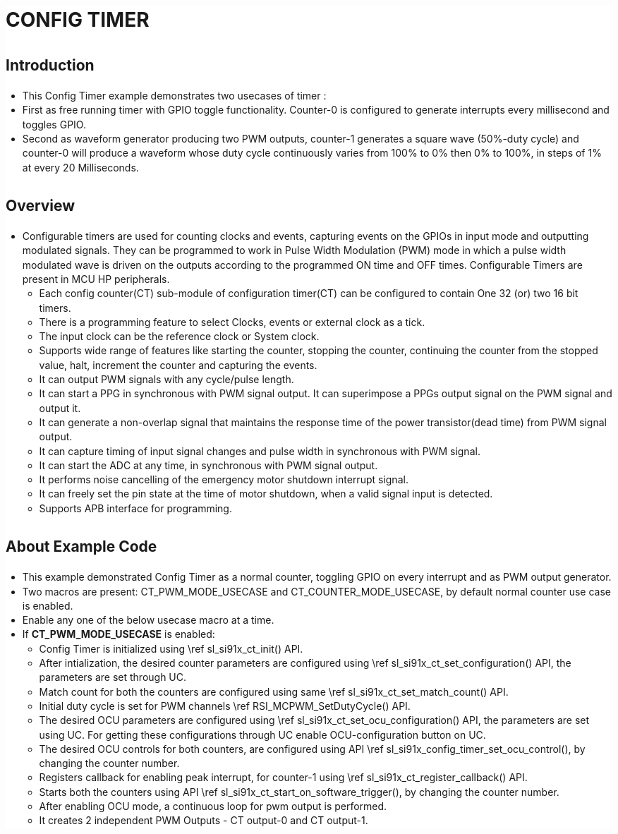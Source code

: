 # CONFIG TIMER

## Introduction

- This Config Timer example demonstrates two usecases of timer :
- First as free running timer with GPIO toggle functionality. Counter-0 is configured to generate interrupts every millisecond and toggles GPIO. 
- Second as waveform generator producing two PWM outputs, counter-1 generates a square wave (50%-duty cycle) and counter-0 will produce a waveform whose duty cycle continuously varies from 100% to 0% then 0% to 100%, in steps of 1% at every 20 Milliseconds.

## Overview

- Configurable timers are used for counting clocks and events, capturing events on the GPIOs in input mode and outputting modulated signals. They can be programmed to work in Pulse Width Modulation (PWM) mode in which a pulse width modulated wave is driven on the outputs according to the programmed ON time and OFF times. Configurable Timers are present in MCU HP peripherals.
  - Each config counter(CT) sub-module of configuration timer(CT) can be configured to contain One 32 (or) two 16 bit timers.
  - There is a programming feature to select Clocks, events or external clock as a tick.
  - The input clock can be the reference clock or System clock.
  - Supports wide range of features like starting the counter, stopping the counter, continuing the counter from the stopped value, halt, increment the counter and capturing the events.
  - It can output PWM signals with any cycle/pulse length.
  - It can start a PPG in synchronous with PWM signal output. It can superimpose a PPGs output signal on the PWM signal and output it.
  - It can generate a non-overlap signal that maintains the response time of the power transistor(dead time) from PWM signal output.
  - It can capture timing of input signal changes and pulse width in synchronous with PWM signal.
  - It can start the ADC at any time, in synchronous with PWM signal output.
  - It performs noise cancelling of the emergency motor shutdown interrupt signal.
  - It can freely set the pin state at the time of motor shutdown, when a valid signal input is detected.
  - Supports APB interface for programming.

## About Example Code

- This example demonstrated Config Timer as a normal counter, toggling GPIO on every interrupt and as PWM output generator.
- Two macros are present: CT_PWM_MODE_USECASE and CT_COUNTER_MODE_USECASE, by default normal counter use case is enabled.
- Enable any one of the below usecase macro at a time.
- If **CT_PWM_MODE_USECASE** is enabled:
  - Config Timer is initialized using \ref sl_si91x_ct_init() API.
  - After intialization, the desired counter parameters are configured using \ref sl_si91x_ct_set_configuration() API, the parameters are set through UC.
  - Match count for both the counters are configured using same \ref sl_si91x_ct_set_match_count() API.
  - Initial duty cycle is set for PWM channels \ref RSI_MCPWM_SetDutyCycle() API.
  - The desired OCU parameters are configured using \ref sl_si91x_ct_set_ocu_configuration() API, the parameters are set using UC. For getting these configurations through UC enable OCU-configuration button on UC.
  - The desired OCU controls for both counters, are configured using API \ref sl_si91x_config_timer_set_ocu_control(), by changing the counter number.
  - Registers callback for enabling peak interrupt, for counter-1 using \ref sl_si91x_ct_register_callback() API.
  - Starts both the counters using API \ref sl_si91x_ct_start_on_software_trigger(), by changing the counter number.
  - After enabling OCU mode, a continuous loop for pwm output is performed.
  - It creates 2 independent PWM Outputs - CT output-0 and CT output-1.